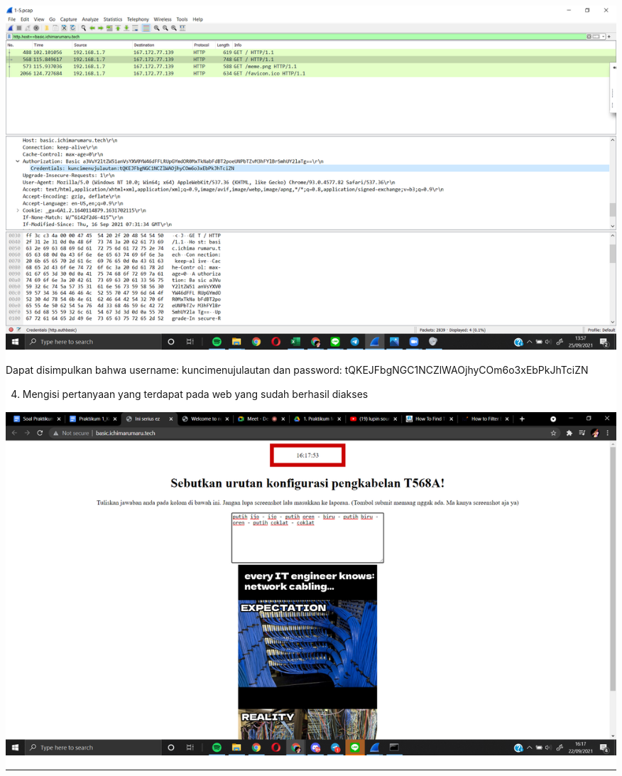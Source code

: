 <img width="900" alt="mkdir" src="https://github.com/carlonugroho01/Jarkom-Modul-1-T15-2021/blob/main/images/Soal%20Nomor%203.png">

Dapat disimpulkan bahwa username: kuncimenujulautan dan password: tQKEJFbgNGC1NCZlWAOjhyCOm6o3xEbPkJhTciZN

4. Mengisi pertanyaan yang terdapat pada web yang sudah berhasil diakses

<img width="900" alt="mkdir" src="https://github.com/carlonugroho01/Jarkom-Modul-1-T15-2021/blob/main/images/Soal%20Nomor%203(2).png">

---